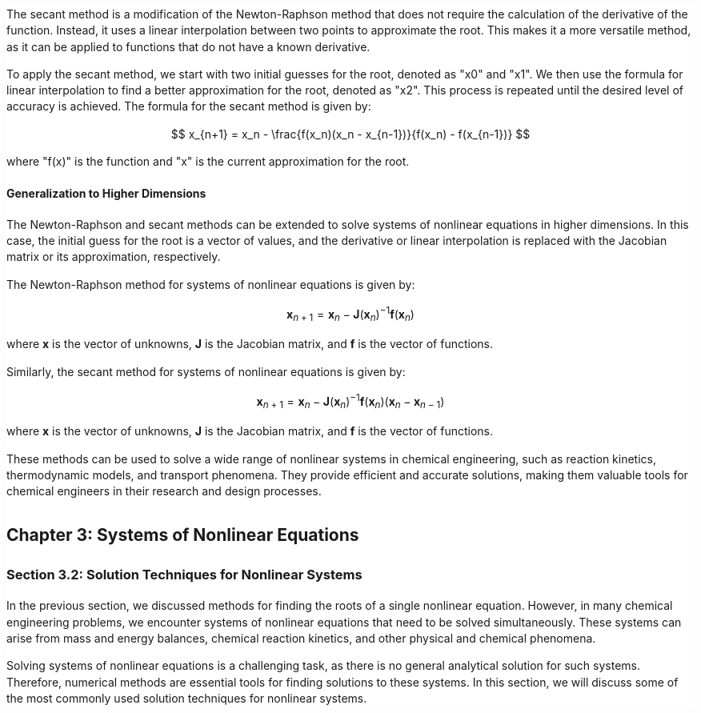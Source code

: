 The secant method is a modification of the Newton-Raphson method that does not require the calculation of the derivative of the function. Instead, it uses a linear interpolation between two points to approximate the root. This makes it a more versatile method, as it can be applied to functions that do not have a known derivative.

To apply the secant method, we start with two initial guesses for the root, denoted as "x0" and "x1". We then use the formula for linear interpolation to find a better approximation for the root, denoted as "x2". This process is repeated until the desired level of accuracy is achieved. The formula for the secant method is given by:

$$
x_{n+1} = x_n - \frac{f(x_n)(x_n - x_{n-1})}{f(x_n) - f(x_{n-1})}
$$

where "f(x)" is the function and "x" is the current approximation for the root.

#### Generalization to Higher Dimensions

The Newton-Raphson and secant methods can be extended to solve systems of nonlinear equations in higher dimensions. In this case, the initial guess for the root is a vector of values, and the derivative or linear interpolation is replaced with the Jacobian matrix or its approximation, respectively.

The Newton-Raphson method for systems of nonlinear equations is given by:

$$
\mathbf{x}_{n+1} = \mathbf{x}_n - \mathbf{J}(\mathbf{x}_n)^{-1} \mathbf{f}(\mathbf{x}_n)
$$

where $\mathbf{x}$ is the vector of unknowns, $\mathbf{J}$ is the Jacobian matrix, and $\mathbf{f}$ is the vector of functions.

Similarly, the secant method for systems of nonlinear equations is given by:

$$
\mathbf{x}_{n+1} = \mathbf{x}_n - \mathbf{J}(\mathbf{x}_n)^{-1} \mathbf{f}(\mathbf{x}_n) \left(\mathbf{x}_n - \mathbf{x}_{n-1}\right)
$$

where $\mathbf{x}$ is the vector of unknowns, $\mathbf{J}$ is the Jacobian matrix, and $\mathbf{f}$ is the vector of functions.

These methods can be used to solve a wide range of nonlinear systems in chemical engineering, such as reaction kinetics, thermodynamic models, and transport phenomena. They provide efficient and accurate solutions, making them valuable tools for chemical engineers in their research and design processes.


## Chapter 3: Systems of Nonlinear Equations

### Section 3.2: Solution Techniques for Nonlinear Systems

In the previous section, we discussed methods for finding the roots of a single nonlinear equation. However, in many chemical engineering problems, we encounter systems of nonlinear equations that need to be solved simultaneously. These systems can arise from mass and energy balances, chemical reaction kinetics, and other physical and chemical phenomena.

Solving systems of nonlinear equations is a challenging task, as there is no general analytical solution for such systems. Therefore, numerical methods are essential tools for finding solutions to these systems. In this section, we will discuss some of the most commonly used solution techniques for nonlinear systems.
